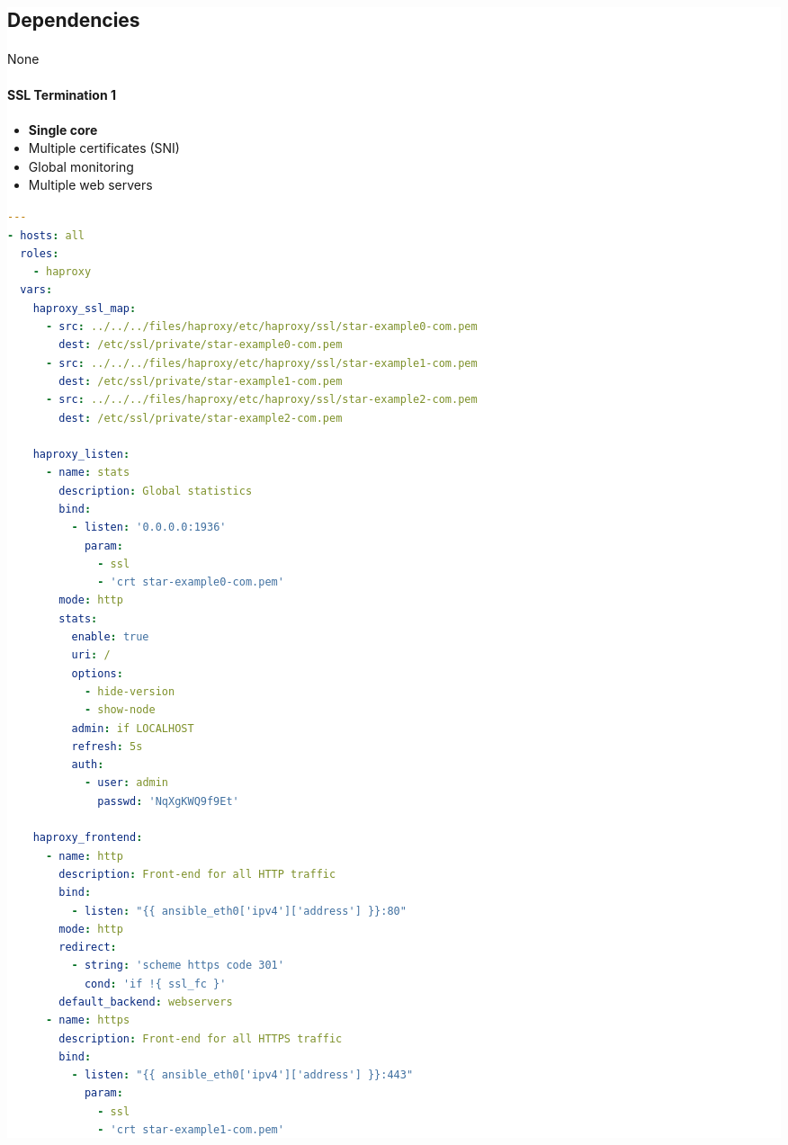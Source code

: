 
## Dependencies

None

#### SSL Termination 1

* **Single core**
* Multiple certificates (SNI)
* Global monitoring
* Multiple web servers

```yaml
---
- hosts: all
  roles:
    - haproxy
  vars:
    haproxy_ssl_map:
      - src: ../../../files/haproxy/etc/haproxy/ssl/star-example0-com.pem
        dest: /etc/ssl/private/star-example0-com.pem
      - src: ../../../files/haproxy/etc/haproxy/ssl/star-example1-com.pem
        dest: /etc/ssl/private/star-example1-com.pem
      - src: ../../../files/haproxy/etc/haproxy/ssl/star-example2-com.pem
        dest: /etc/ssl/private/star-example2-com.pem

    haproxy_listen:
      - name: stats
        description: Global statistics
        bind:
          - listen: '0.0.0.0:1936'
            param:
              - ssl
              - 'crt star-example0-com.pem'
        mode: http
        stats:
          enable: true
          uri: /
          options:
            - hide-version
            - show-node
          admin: if LOCALHOST
          refresh: 5s
          auth:
            - user: admin
              passwd: 'NqXgKWQ9f9Et'

    haproxy_frontend:
      - name: http
        description: Front-end for all HTTP traffic
        bind:
          - listen: "{{ ansible_eth0['ipv4']['address'] }}:80"
        mode: http
        redirect:
          - string: 'scheme https code 301'
            cond: 'if !{ ssl_fc }'
        default_backend: webservers
      - name: https
        description: Front-end for all HTTPS traffic
        bind:
          - listen: "{{ ansible_eth0['ipv4']['address'] }}:443"
            param:
              - ssl
              - 'crt star-example1-com.pem'
```